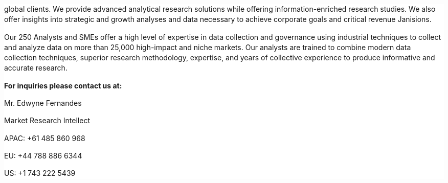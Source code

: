 global clients. We provide advanced analytical research solutions while offering information-enriched research studies.&nbsp;</span>We also offer insights into strategic and growth analyses and data necessary to achieve corporate goals and critical revenue Janisions.</p><p><span class="">Our 250 Analysts and SMEs offer a high level of expertise in data collection and governance using industrial techniques to collect and analyze data on more than 25,000 high-impact and niche markets. Our analysts are trained to combine modern data collection techniques, superior research methodology, expertise, and years of collective experience to produce informative and accurate research.</span></p><p><strong>For inquiries please contact us at:</strong></p><p>Mr. Edwyne Fernandes</p><p>Market Research Intellect</p><p>APAC: +61 485 860 968</p><p>EU: +44 788 886 6344</p><p>US: +1 743 222 5439</p>